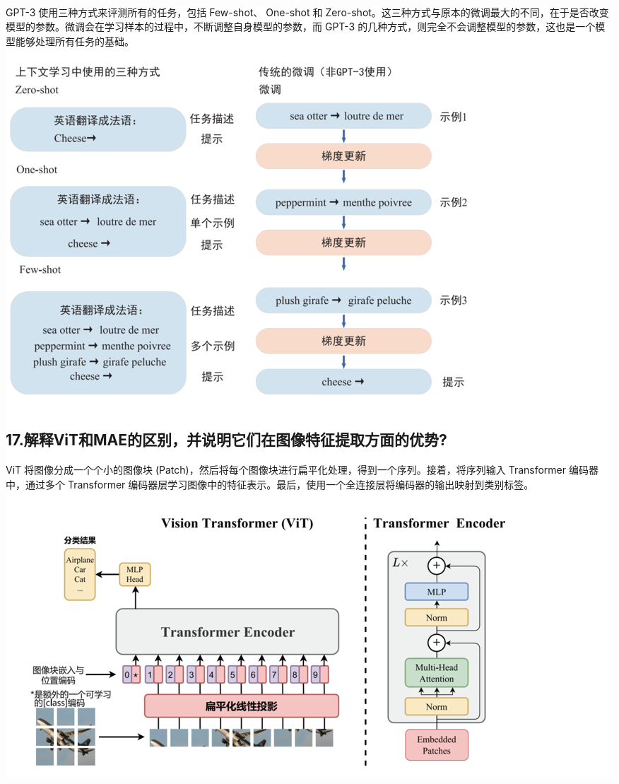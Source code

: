 GPT-3 使用三种方式来评测所有的任务，包括 Few-shot、 One-shot 和 Zero-shot。这三种方式与原本的微调最大的不同，在于是否改变模型的参数。微调会在学习样本的过程中，不断调整自身模型的参数，而 GPT-3 的几种方式，则完全不会调整模型的参数，这也是一个模型能够处理所有任务的基础。

![](./imgs/GPT3.png)


<h2 id="17.解释ViT和MAE的区别，并说明它们在图像特征提取方面的优势?">17.解释ViT和MAE的区别，并说明它们在图像特征提取方面的优势?</h2>

ViT 将图像分成一个个小的图像块 (Patch)，然后将每个图像块进行扁平化处理，得到一个序列。接着，将序列输入 Transformer 编码器中，通过多个 Transformer 编码器层学习图像中的特征表示。最后，使用一个全连接层将编码器的输出映射到类别标签。

![](./imgs/VIT.png)
